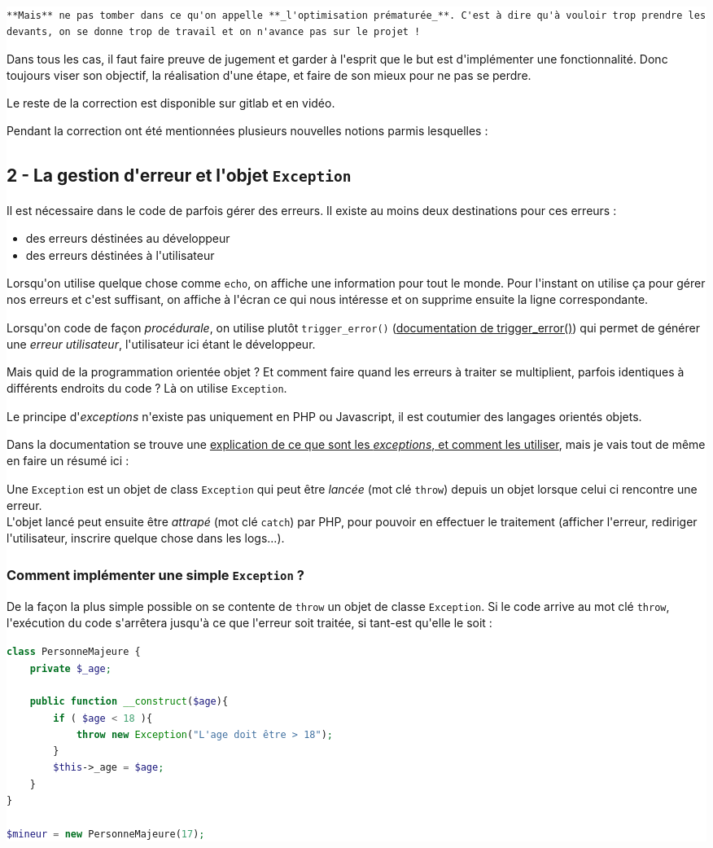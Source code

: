     **Mais** ne pas tomber dans ce qu'on appelle **_l'optimisation prématurée_**. C'est à dire qu'à vouloir trop prendre les devants, on se donne trop de travail et on n'avance pas sur le projet !

Dans tous les cas, il faut faire preuve de jugement et garder à l'esprit que le but est d'implémenter une fonctionnalité. Donc toujours viser son objectif, la réalisation d'une étape, et faire de son mieux pour ne pas se perdre.

Le reste de la correction est disponible sur gitlab et en vidéo.

Pendant la correction ont été mentionnées plusieurs nouvelles notions parmis lesquelles :

## 2 - La gestion d'erreur et l'objet `Exception`

Il est nécessaire dans le code de parfois gérer des erreurs. Il existe au moins deux destinations pour ces erreurs :

-   des erreurs déstinées au développeur
-   des erreurs déstinées à l'utilisateur

Lorsqu'on utilise quelque chose comme `echo`, on affiche une information pour tout le monde. Pour l'instant on utilise ça pour gérer nos erreurs et c'est suffisant, on affiche à l'écran ce qui nous intéresse et on supprime ensuite la ligne correspondante.

Lorsqu'on code de façon _procédurale_, on utilise plutôt `trigger_error()` ([documentation de trigger_error()](https://www.php.net/manual/fr/function.trigger-error.php)) qui permet de générer une _erreur utilisateur_, l'utilisateur ici étant le développeur.

Mais quid de la programmation orientée objet ?
Et comment faire quand les erreurs à traiter se multiplient, parfois identiques à différents endroits du code ? Là on utilise `Exception`.

Le principe d'_exceptions_ n'existe pas uniquement en PHP ou Javascript, il est coutumier des langages orientés objets.

Dans la documentation se trouve une [explication de ce que sont les _exceptions_, et comment les utiliser](https://www.php.net/manual/fr/language.exceptions.php#language.exceptions.finally), mais je vais tout de même en faire un résumé ici :

Une `Exception` est un objet de class `Exception` qui peut être _lancée_ (mot clé `throw`) depuis un objet lorsque celui ci rencontre une erreur.  
L'objet lancé peut ensuite être _attrapé_ (mot clé `catch`) par PHP, pour pouvoir en effectuer le traitement (afficher l'erreur, rediriger l'utilisateur, inscrire quelque chose dans les logs...).

### Comment implémenter une simple `Exception` ?

De la façon la plus simple possible on se contente de `throw` un objet de classe `Exception`. Si le code arrive au mot clé `throw`, l'exécution du code s'arrêtera jusqu'à ce que l'erreur soit traitée, si tant-est qu'elle le soit :

```php
class PersonneMajeure {
    private $_age;

    public function __construct($age){
        if ( $age < 18 ){
            throw new Exception("L'age doit être > 18");
        }
        $this->_age = $age;
    }
}

$mineur = new PersonneMajeure(17);

```

